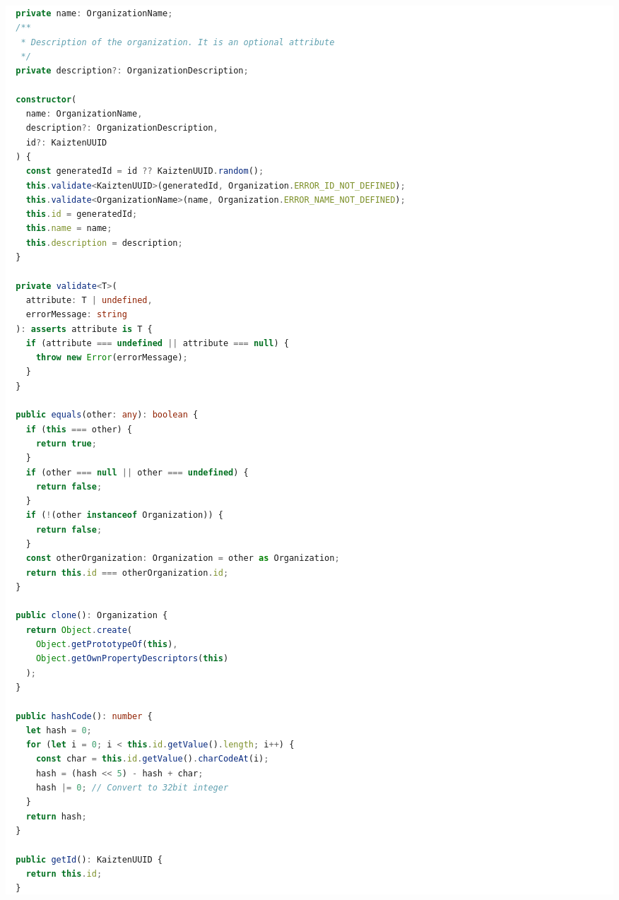```ts
  private name: OrganizationName;
  /**
   * Description of the organization. It is an optional attribute
   */
  private description?: OrganizationDescription;

  constructor(
    name: OrganizationName,
    description?: OrganizationDescription,
    id?: KaiztenUUID
  ) {
    const generatedId = id ?? KaiztenUUID.random();
    this.validate<KaiztenUUID>(generatedId, Organization.ERROR_ID_NOT_DEFINED);
    this.validate<OrganizationName>(name, Organization.ERROR_NAME_NOT_DEFINED);
    this.id = generatedId;
    this.name = name;
    this.description = description;
  }

  private validate<T>(
    attribute: T | undefined,
    errorMessage: string
  ): asserts attribute is T {
    if (attribute === undefined || attribute === null) {
      throw new Error(errorMessage);
    }
  }

  public equals(other: any): boolean {
    if (this === other) {
      return true;
    }
    if (other === null || other === undefined) {
      return false;
    }
    if (!(other instanceof Organization)) {
      return false;
    }
    const otherOrganization: Organization = other as Organization;
    return this.id === otherOrganization.id;
  }

  public clone(): Organization {
    return Object.create(
      Object.getPrototypeOf(this),
      Object.getOwnPropertyDescriptors(this)
    );
  }

  public hashCode(): number {
    let hash = 0;
    for (let i = 0; i < this.id.getValue().length; i++) {
      const char = this.id.getValue().charCodeAt(i);
      hash = (hash << 5) - hash + char;
      hash |= 0; // Convert to 32bit integer
    }
    return hash;
  }

  public getId(): KaiztenUUID {
    return this.id;
  }

```